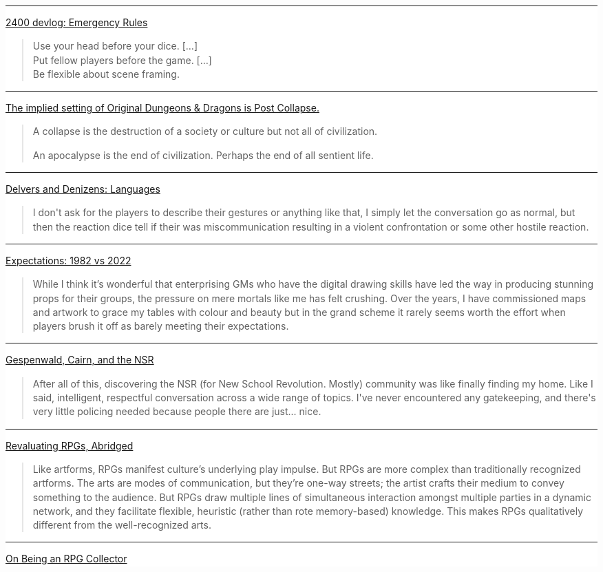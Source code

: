 <hr/>

[2400 devlog: Emergency Rules](https://pretendo.games/2022/04/14/2400-devlog-emergency-rules/?eow)

> Use your head before your dice. […]<br/>
> Put fellow players before the game. […]<br/>
> Be flexible about scene framing.

<hr/>

[The implied setting of Original Dungeons & Dragons is Post Collapse.](https://grumpywizard.home.blog/2022/04/14/implied-setting-collapse/?eow)

> A collapse is the destruction of a society or culture but not all of civilization.
>
> An apocalypse is the end of civilization. Perhaps the end of all sentient life.

<hr/>

[Delvers and Denizens: Languages](https://42ducktape.blogspot.com/2022/04/delvers-and-denizens-languages.html?eow)

> I don't ask for the players to describe their gestures or anything like that, I simply let the conversation go as normal, but then the reaction dice tell if their was miscommunication resulting in a violent confrontation or some other hostile reaction.

<hr/>

[Expectations: 1982 vs 2022](https://roleplayrescue.com/2022/04/13/expectations-1982-vs-2022/?eow)

> While I think it’s wonderful that enterprising GMs who have the digital drawing skills have led the way in producing stunning props for their groups, the pressure on mere mortals like me has felt crushing. Over the years, I have commissioned maps and artwork to grace my tables with colour and beauty but in the grand scheme it rarely seems worth the effort when players brush it off as barely meeting their expectations.

<hr/>

[Gespenwald, Cairn, and the NSR](https://blog.peakrill.com/2022/04/gespenwald-cairn-and-nsr.html?eow)

> After all of this, discovering the NSR (for New School Revolution. Mostly) community was like finally finding my home. Like I said, intelligent, respectful conversation across a wide range of topics. I've never encountered any gatekeeping, and there's very little policing needed because people there are just... nice.

<hr/>

[Revaluating RPGs, Abridged](https://liberludorum.com/2022/04/13/revaluating-rpgs-abridged/?eow)

> Like artforms, RPGs manifest culture’s underlying play impulse. But RPGs are more complex than traditionally recognized artforms. The arts are modes of communication, but they’re one-way streets; the artist crafts their medium to convey something to the audience. But RPGs draw multiple lines of simultaneous interaction amongst multiple parties in a dynamic network, and they facilitate flexible, heuristic (rather than rote memory-based) knowledge. This makes RPGs qualitatively different from the well-recognized arts.

<hr/>

[On Being an RPG Collector](https://cannibalhalflinggaming.com/2022/04/13/on-being-an-rpg-collector/?eow)

